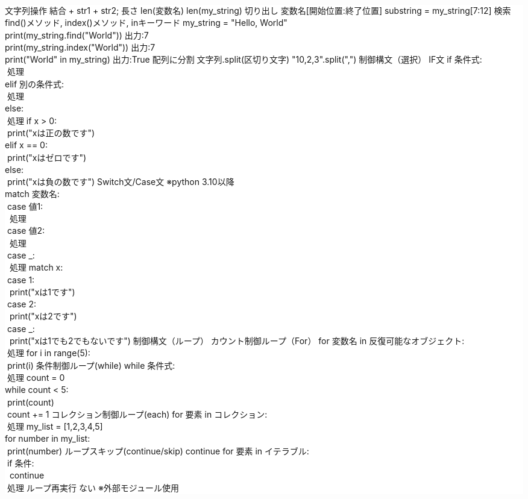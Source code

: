   <td rowspan="5">文字列操作</td>
  <td>結合</td>
  <td>+</td>
  <td>str1 + str2;</td>
 </tr>
 <tr>
  <td>長さ</td>
  <td>len(変数名)</td>
  <td>len(my_string)</td>
 </tr>
 <tr>
  <td>切り出し</td>
  <td>変数名[開始位置:終了位置]</td>
  <td>substring = my_string[7:12]</td>
 </tr>
 <tr>
  <td>検索</td>
  <td>find()メソッド, index()メソッド, inキーワード</td>
  <td>my_string = "Hello, World"<br>print(my_string.find("World")) 出力:7<br>print(my_string.index("World")) 出力:7<br>print("World" in my_string) 出力:True</td>
 </tr>
 <tr>
  <td>配列に分割</td>
  <td>文字列.split(区切り文字)</td>
  <td>"10,2,3".split(",")</td>
 </tr>
 <tr>
  <td rowspan="2">制御構文（選択）</td>
  <td>IF文</td>
  <td>if 条件式:<br>&nbsp処理<br>elif 別の条件式:<br>&nbsp処理<br>else:<br>&nbsp処理</td>
  <td>if x > 0:<br>&nbspprint("xは正の数です")<br>elif x == 0:<br>&nbspprint("xはゼロです")<br>else:<br>&nbspprint("xは負の数です")</td>
 </tr>
 <tr>
  <td>Switch文/Case文</td>
  <td>※python 3.10以降<br>match 変数名:<br>&nbspcase 値1:<br>&nbsp&nbsp処理<br>&nbspcase 値2:<br>&nbsp&nbsp処理<br>&nbspcase _:<br>&nbsp&nbsp処理</td>
  <td>match x:<br>&nbspcase 1:<br>&nbsp&nbspprint("xは1です")<br>&nbspcase 2:<br>&nbsp&nbspprint("xは2です")<br>&nbspcase _:<br>&nbsp&nbspprint("xは1でも2でもないです")</td>
 </tr>
 <tr>
  <td rowspan="6">制御構文（ループ）</td>
  <td>カウント制御ループ（For）</td>
  <td>for 変数名 in 反復可能なオブジェクト: <br>&nbsp処理</td>
  <td>for i in range(5):<br>&nbspprint(i)</td>
 </tr>
 <tr>
  <td>条件制御ループ(while)</td>
  <td>while 条件式:<br>&nbsp処理</td>
  <td>count = 0<br>while count < 5:<br>&nbspprint(count)<br>&nbspcount += 1</td>
 </tr>
 <tr>
  <td>コレクション制御ループ(each)</td>
  <td>for 要素 in コレクション:<br>&nbsp処理</td>
  <td>my_list = [1,2,3,4,5]<br>for number in my_list:<br>&nbspprint(number)</td>
 </tr>
 <tr>
  <td>ループスキップ(continue/skip)</td>
  <td>continue</td>
  <td>for 要素 in イテラブル:<br>&nbspif 条件:<br>&nbsp&nbspcontinue<br>&nbsp処理</td>
 </tr>
 <tr>
  <td>ループ再実行</td>
  <td>ない ※外部モジュール使用</td>